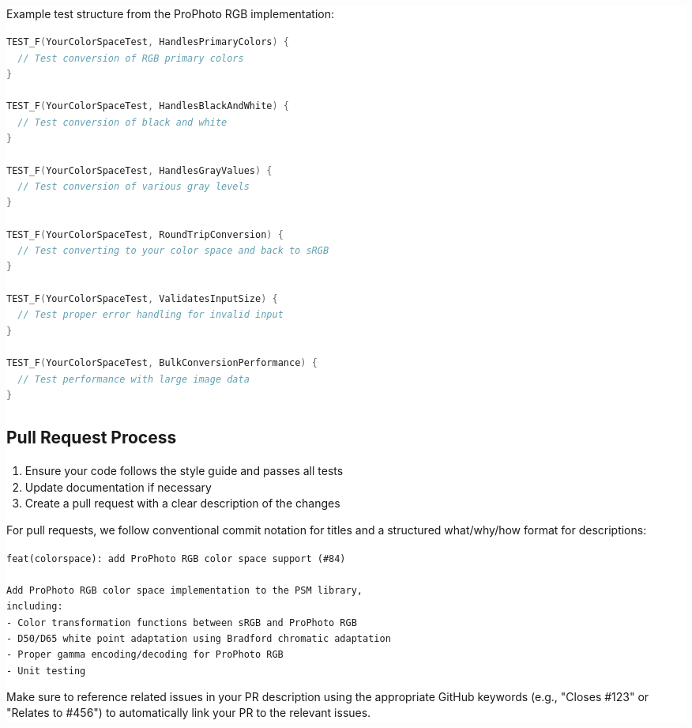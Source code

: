 Example test structure from the ProPhoto RGB implementation:

```cpp
TEST_F(YourColorSpaceTest, HandlesPrimaryColors) {
  // Test conversion of RGB primary colors
}

TEST_F(YourColorSpaceTest, HandlesBlackAndWhite) {
  // Test conversion of black and white
}

TEST_F(YourColorSpaceTest, HandlesGrayValues) {
  // Test conversion of various gray levels
}

TEST_F(YourColorSpaceTest, RoundTripConversion) {
  // Test converting to your color space and back to sRGB
}

TEST_F(YourColorSpaceTest, ValidatesInputSize) {
  // Test proper error handling for invalid input
}

TEST_F(YourColorSpaceTest, BulkConversionPerformance) {
  // Test performance with large image data
}
```

## Pull Request Process

1. Ensure your code follows the style guide and passes all tests
2. Update documentation if necessary
3. Create a pull request with a clear description of the changes

For pull requests, we follow conventional commit notation for titles and a
structured what/why/how format for descriptions:

```
feat(colorspace): add ProPhoto RGB color space support (#84)

Add ProPhoto RGB color space implementation to the PSM library,
including:
- Color transformation functions between sRGB and ProPhoto RGB
- D50/D65 white point adaptation using Bradford chromatic adaptation
- Proper gamma encoding/decoding for ProPhoto RGB
- Unit testing
```

Make sure to reference related issues in your PR description using the
appropriate GitHub keywords (e.g., "Closes #123" or "Relates to #456") to
automatically link your PR to the relevant issues.
